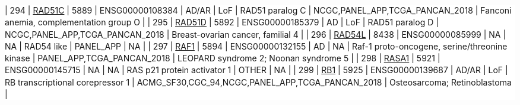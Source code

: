 | 294 | <a href='https://www.ncbi.nlm.nih.gov/gene/5889' target='_blank'>RAD51C</a>        |       5889 | ENSG00000108384 | AD/AR     | LoF | RAD51 paralog C                                                                                   | NCGC,PANEL_APP,TCGA_PANCAN_2018                  | Fanconi anemia, complementation group O                                                                                                      |
| 295 | <a href='https://www.ncbi.nlm.nih.gov/gene/5892' target='_blank'>RAD51D</a>        |       5892 | ENSG00000185379 | AD        | LoF | RAD51 paralog D                                                                                   | NCGC,PANEL_APP,TCGA_PANCAN_2018                  | Breast-ovarian cancer, familial 4                                                                                                            |
| 296 | <a href='https://www.ncbi.nlm.nih.gov/gene/8438' target='_blank'>RAD54L</a>        |       8438 | ENSG00000085999 | NA        | NA  | RAD54 like                                                                                        | PANEL_APP                                        | NA                                                                                                                                           |
| 297 | <a href='https://www.ncbi.nlm.nih.gov/gene/5894' target='_blank'>RAF1</a>          |       5894 | ENSG00000132155 | AD        | NA  | Raf-1 proto-oncogene, serine/threonine kinase                                                     | PANEL_APP,TCGA_PANCAN_2018                       | LEOPARD syndrome 2; Noonan syndrome 5                                                                                                        |
| 298 | <a href='https://www.ncbi.nlm.nih.gov/gene/5921' target='_blank'>RASA1</a>         |       5921 | ENSG00000145715 | NA        | NA  | RAS p21 protein activator 1                                                                       | OTHER                                            | NA                                                                                                                                           |
| 299 | <a href='https://www.ncbi.nlm.nih.gov/gene/5925' target='_blank'>RB1</a>           |       5925 | ENSG00000139687 | AD/AR     | LoF | RB transcriptional corepressor 1                                                                  | ACMG_SF30,CGC_94,NCGC,PANEL_APP,TCGA_PANCAN_2018 | Osteosarcoma; Retinoblastoma                                                                                                                 |
